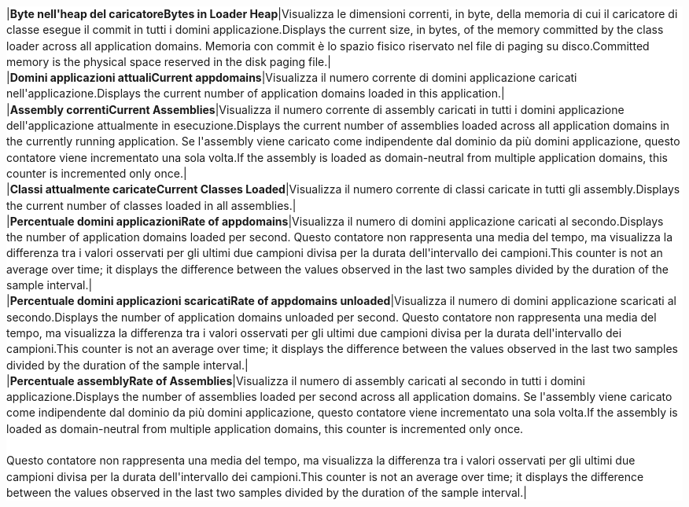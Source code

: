 |<span data-ttu-id="01a1d-189">**Byte nell'heap del caricatore**</span><span class="sxs-lookup"><span data-stu-id="01a1d-189">**Bytes in Loader Heap**</span></span>|<span data-ttu-id="01a1d-190">Visualizza le dimensioni correnti, in byte, della memoria di cui il caricatore di classe esegue il commit in tutti i domini applicazione.</span><span class="sxs-lookup"><span data-stu-id="01a1d-190">Displays the current size, in bytes, of the memory committed by the class loader across all application domains.</span></span> <span data-ttu-id="01a1d-191">Memoria con commit è lo spazio fisico riservato nel file di paging su disco.</span><span class="sxs-lookup"><span data-stu-id="01a1d-191">Committed memory is the physical space reserved in the disk paging file.</span></span>|  
|<span data-ttu-id="01a1d-192">**Domini applicazioni attuali**</span><span class="sxs-lookup"><span data-stu-id="01a1d-192">**Current appdomains**</span></span>|<span data-ttu-id="01a1d-193">Visualizza il numero corrente di domini applicazione caricati nell'applicazione.</span><span class="sxs-lookup"><span data-stu-id="01a1d-193">Displays the current number of application domains loaded in this application.</span></span>|  
|<span data-ttu-id="01a1d-194">**Assembly correnti**</span><span class="sxs-lookup"><span data-stu-id="01a1d-194">**Current Assemblies**</span></span>|<span data-ttu-id="01a1d-195">Visualizza il numero corrente di assembly caricati in tutti i domini applicazione dell'applicazione attualmente in esecuzione.</span><span class="sxs-lookup"><span data-stu-id="01a1d-195">Displays the current number of assemblies loaded across all application domains in the currently running application.</span></span> <span data-ttu-id="01a1d-196">Se l'assembly viene caricato come indipendente dal dominio da più domini applicazione, questo contatore viene incrementato una sola volta.</span><span class="sxs-lookup"><span data-stu-id="01a1d-196">If the assembly is loaded as domain-neutral from multiple application domains, this counter is incremented only once.</span></span>|  
|<span data-ttu-id="01a1d-197">**Classi attualmente caricate**</span><span class="sxs-lookup"><span data-stu-id="01a1d-197">**Current Classes Loaded**</span></span>|<span data-ttu-id="01a1d-198">Visualizza il numero corrente di classi caricate in tutti gli assembly.</span><span class="sxs-lookup"><span data-stu-id="01a1d-198">Displays the current number of classes loaded in all assemblies.</span></span>|  
|<span data-ttu-id="01a1d-199">**Percentuale domini applicazioni**</span><span class="sxs-lookup"><span data-stu-id="01a1d-199">**Rate of appdomains**</span></span>|<span data-ttu-id="01a1d-200">Visualizza il numero di domini applicazione caricati al secondo.</span><span class="sxs-lookup"><span data-stu-id="01a1d-200">Displays the number of application domains loaded per second.</span></span> <span data-ttu-id="01a1d-201">Questo contatore non rappresenta una media del tempo, ma visualizza la differenza tra i valori osservati per gli ultimi due campioni divisa per la durata dell'intervallo dei campioni.</span><span class="sxs-lookup"><span data-stu-id="01a1d-201">This counter is not an average over time; it displays the difference between the values observed in the last two samples divided by the duration of the sample interval.</span></span>|  
|<span data-ttu-id="01a1d-202">**Percentuale domini applicazioni scaricati**</span><span class="sxs-lookup"><span data-stu-id="01a1d-202">**Rate of appdomains unloaded**</span></span>|<span data-ttu-id="01a1d-203">Visualizza il numero di domini applicazione scaricati al secondo.</span><span class="sxs-lookup"><span data-stu-id="01a1d-203">Displays the number of application domains unloaded per second.</span></span> <span data-ttu-id="01a1d-204">Questo contatore non rappresenta una media del tempo, ma visualizza la differenza tra i valori osservati per gli ultimi due campioni divisa per la durata dell'intervallo dei campioni.</span><span class="sxs-lookup"><span data-stu-id="01a1d-204">This counter is not an average over time; it displays the difference between the values observed in the last two samples divided by the duration of the sample interval.</span></span>|  
|<span data-ttu-id="01a1d-205">**Percentuale assembly**</span><span class="sxs-lookup"><span data-stu-id="01a1d-205">**Rate of Assemblies**</span></span>|<span data-ttu-id="01a1d-206">Visualizza il numero di assembly caricati al secondo in tutti i domini applicazione.</span><span class="sxs-lookup"><span data-stu-id="01a1d-206">Displays the number of assemblies loaded per second across all application domains.</span></span> <span data-ttu-id="01a1d-207">Se l'assembly viene caricato come indipendente dal dominio da più domini applicazione, questo contatore viene incrementato una sola volta.</span><span class="sxs-lookup"><span data-stu-id="01a1d-207">If the assembly is loaded as domain-neutral from multiple application domains, this counter is incremented only once.</span></span><br /><br /> <span data-ttu-id="01a1d-208">Questo contatore non rappresenta una media del tempo, ma visualizza la differenza tra i valori osservati per gli ultimi due campioni divisa per la durata dell'intervallo dei campioni.</span><span class="sxs-lookup"><span data-stu-id="01a1d-208">This counter is not an average over time; it displays the difference between the values observed in the last two samples divided by the duration of the sample interval.</span></span>|  